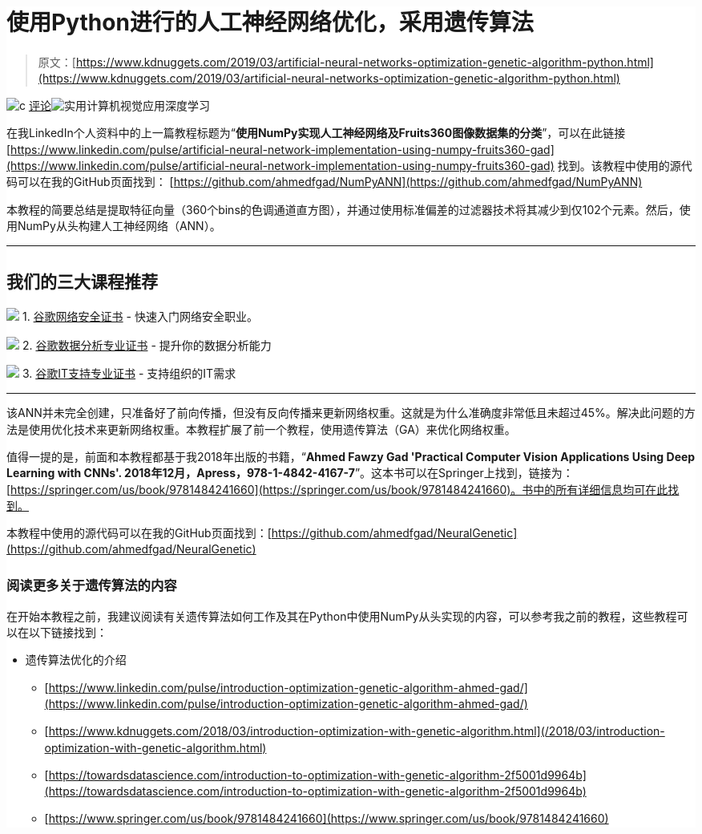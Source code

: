 # 使用Python进行的人工神经网络优化，采用遗传算法

> 原文：[https://www.kdnuggets.com/2019/03/artificial-neural-networks-optimization-genetic-algorithm-python.html](https://www.kdnuggets.com/2019/03/artificial-neural-networks-optimization-genetic-algorithm-python.html)

![c](../Images/3d9c022da2d331bb56691a9617b91b90.png) [评论](/2019/03/artificial-neural-networks-optimization-genetic-algorithm-python.html?page=2#comments)![实用计算机视觉应用深度学习](../Images/2d2eba3f4293703bd96266e9008105f8.png)

在我LinkedIn个人资料中的上一篇教程标题为“**使用NumPy实现人工神经网络及Fruits360图像数据集的分类**”，可以在此链接 [https://www.linkedin.com/pulse/artificial-neural-network-implementation-using-numpy-fruits360-gad](https://www.linkedin.com/pulse/artificial-neural-network-implementation-using-numpy-fruits360-gad) 找到。该教程中使用的源代码可以在我的GitHub页面找到： [https://github.com/ahmedfgad/NumPyANN](https://github.com/ahmedfgad/NumPyANN)

本教程的简要总结是提取特征向量（360个bins的色调通道直方图），并通过使用标准偏差的过滤器技术将其减少到仅102个元素。然后，使用NumPy从头构建人工神经网络（ANN）。

* * *

## 我们的三大课程推荐

![](../Images/0244c01ba9267c002ef39d4907e0b8fb.png) 1\. [谷歌网络安全证书](https://www.kdnuggets.com/google-cybersecurity) - 快速入门网络安全职业。

![](../Images/e225c49c3c91745821c8c0368bf04711.png) 2\. [谷歌数据分析专业证书](https://www.kdnuggets.com/google-data-analytics) - 提升你的数据分析能力

![](../Images/0244c01ba9267c002ef39d4907e0b8fb.png) 3\. [谷歌IT支持专业证书](https://www.kdnuggets.com/google-itsupport) - 支持组织的IT需求

* * *

该ANN并未完全创建，只准备好了前向传播，但没有反向传播来更新网络权重。这就是为什么准确度非常低且未超过45%。解决此问题的方法是使用优化技术来更新网络权重。本教程扩展了前一个教程，使用遗传算法（GA）来优化网络权重。

值得一提的是，前面和本教程都基于我2018年出版的书籍，“**Ahmed Fawzy Gad 'Practical Computer Vision Applications Using Deep Learning with CNNs'. 2018年12月，Apress，978-1-4842-4167-7**”。这本书可以在Springer上找到，链接为：[https://springer.com/us/book/9781484241660](https://springer.com/us/book/9781484241660)。书中的所有详细信息均可在此找到。

本教程中使用的源代码可以在我的GitHub页面找到：[https://github.com/ahmedfgad/NeuralGenetic](https://github.com/ahmedfgad/NeuralGenetic)

### 阅读更多关于遗传算法的内容

在开始本教程之前，我建议阅读有关遗传算法如何工作及其在Python中使用NumPy从头实现的内容，可以参考我之前的教程，这些教程可以在以下链接找到：

+   遗传算法优化的介绍

    +   [https://www.linkedin.com/pulse/introduction-optimization-genetic-algorithm-ahmed-gad/](https://www.linkedin.com/pulse/introduction-optimization-genetic-algorithm-ahmed-gad/)

    +   [https://www.kdnuggets.com/2018/03/introduction-optimization-with-genetic-algorithm.html](/2018/03/introduction-optimization-with-genetic-algorithm.html)

    +   [https://towardsdatascience.com/introduction-to-optimization-with-genetic-algorithm-2f5001d9964b](https://towardsdatascience.com/introduction-to-optimization-with-genetic-algorithm-2f5001d9964b)

    +   [https://www.springer.com/us/book/9781484241660](https://www.springer.com/us/book/9781484241660)
